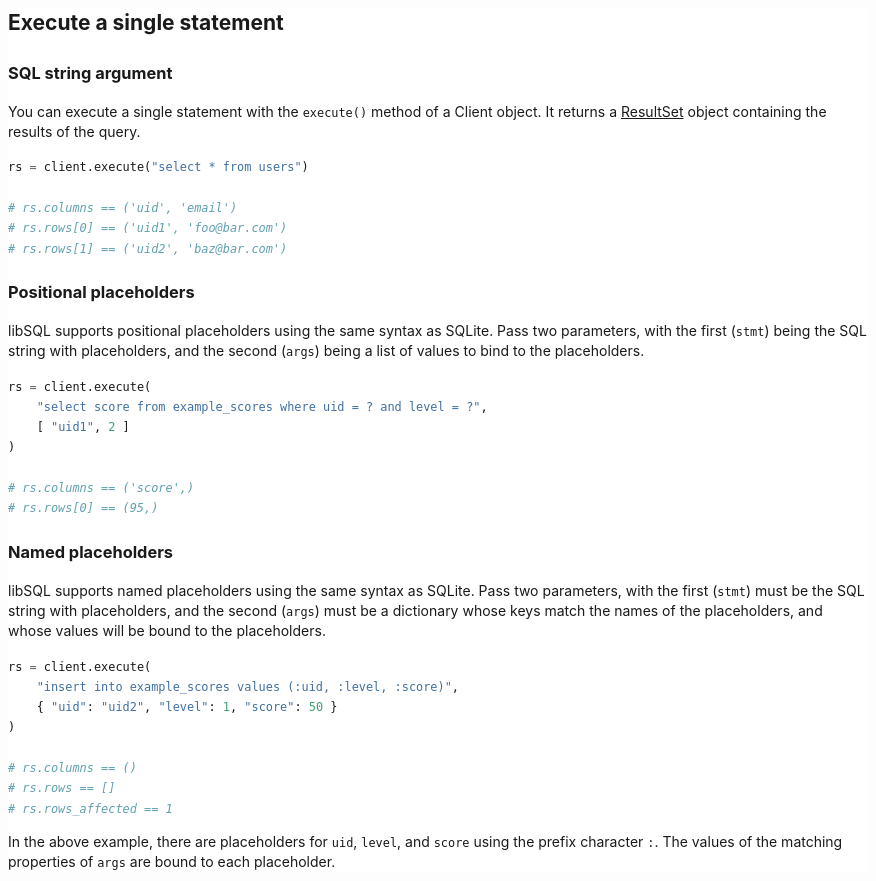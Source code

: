 ## Execute a single statement

### SQL string argument

You can execute a single statement with the `execute()` method of a Client
object. It returns a [ResultSet](#resultset) object containing the results of
the query.

```py
rs = client.execute("select * from users")

# rs.columns == ('uid', 'email')
# rs.rows[0] == ('uid1', 'foo@bar.com')
# rs.rows[1] == ('uid2', 'baz@bar.com')
```

### Positional placeholders

libSQL supports positional placeholders using the same syntax as SQLite. Pass
two parameters, with the first (`stmt`) being the SQL string with placeholders,
and the second (`args`) being a list of values to bind to the placeholders.

```py
rs = client.execute(
    "select score from example_scores where uid = ? and level = ?",
    [ "uid1", 2 ]
)

# rs.columns == ('score',)
# rs.rows[0] == (95,)
```

### Named placeholders

libSQL supports named placeholders using the same syntax as SQLite. Pass two
parameters, with the first (`stmt`) must be the SQL string with placeholders,
and the second (`args`) must be a dictionary whose keys match the names of the
placeholders, and whose values will be bound to the placeholders.

```py
rs = client.execute(
    "insert into example_scores values (:uid, :level, :score)",
    { "uid": "uid2", "level": 1, "score": 50 }
)

# rs.columns == ()
# rs.rows == []
# rs.rows_affected == 1
```

In the above example, there are placeholders for `uid`, `level`, and `score`
using the prefix character `:`. The values of the matching properties of `args`
are bound to each placeholder.


[libsql-client module]: https://github.com/libsql/libsql-client-py/
[common section on batches]: ../client-access#batches
[common section on interactive transactions]: ../client-access#interactive-transactions
[Sequence]: https://docs.python.org/3/library/stdtypes.html#sequence-types-list-tuple-range